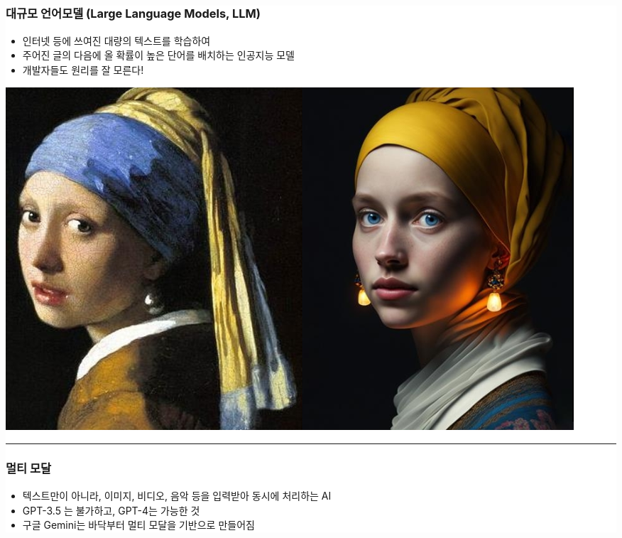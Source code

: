 
### 대규모 언어모델 (Large Language Models, LLM)

- 인터넷 등에 쓰여진 대량의 텍스트를 학습하여 
- 주어진 글의 다음에 올 확률이 높은 단어를 배치하는 인공지능 모델
- 개발자들도 원리를 잘 모른다!

![](attachments/1678583134640d255e2f927.png)

---

### 멀티 모달

- 텍스트만이 아니라, 이미지, 비디오, 음악 등을 입력받아 동시에 처리하는 AI
- GPT-3.5 는 불가하고, GPT-4는 가능한 것
- 구글 Gemini는 바닥부터 멀티 모달을 기반으로 만들어짐
